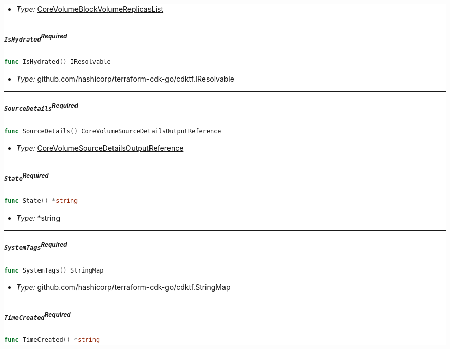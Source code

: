 - *Type:* <a href="#rhizo-co-terraform-provider-oci.coreVolume.CoreVolumeBlockVolumeReplicasList">CoreVolumeBlockVolumeReplicasList</a>

---

##### `IsHydrated`<sup>Required</sup> <a name="IsHydrated" id="rhizo-co-terraform-provider-oci.coreVolume.CoreVolume.property.isHydrated"></a>

```go
func IsHydrated() IResolvable
```

- *Type:* github.com/hashicorp/terraform-cdk-go/cdktf.IResolvable

---

##### `SourceDetails`<sup>Required</sup> <a name="SourceDetails" id="rhizo-co-terraform-provider-oci.coreVolume.CoreVolume.property.sourceDetails"></a>

```go
func SourceDetails() CoreVolumeSourceDetailsOutputReference
```

- *Type:* <a href="#rhizo-co-terraform-provider-oci.coreVolume.CoreVolumeSourceDetailsOutputReference">CoreVolumeSourceDetailsOutputReference</a>

---

##### `State`<sup>Required</sup> <a name="State" id="rhizo-co-terraform-provider-oci.coreVolume.CoreVolume.property.state"></a>

```go
func State() *string
```

- *Type:* *string

---

##### `SystemTags`<sup>Required</sup> <a name="SystemTags" id="rhizo-co-terraform-provider-oci.coreVolume.CoreVolume.property.systemTags"></a>

```go
func SystemTags() StringMap
```

- *Type:* github.com/hashicorp/terraform-cdk-go/cdktf.StringMap

---

##### `TimeCreated`<sup>Required</sup> <a name="TimeCreated" id="rhizo-co-terraform-provider-oci.coreVolume.CoreVolume.property.timeCreated"></a>

```go
func TimeCreated() *string
```
